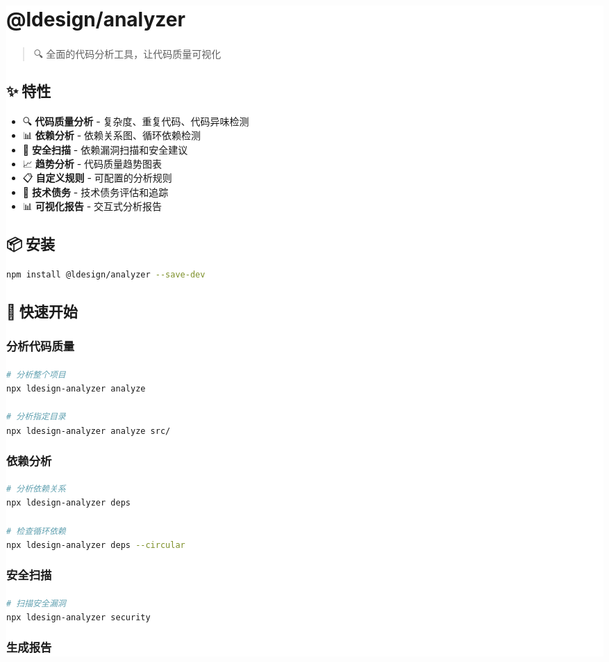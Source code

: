 # @ldesign/analyzer

> 🔍 全面的代码分析工具，让代码质量可视化

## ✨ 特性

- 🔍 **代码质量分析** - 复杂度、重复代码、代码异味检测
- 📊 **依赖分析** - 依赖关系图、循环依赖检测
- 🐛 **安全扫描** - 依赖漏洞扫描和安全建议
- 📈 **趋势分析** - 代码质量趋势图表
- 📋 **自定义规则** - 可配置的分析规则
- 🎯 **技术债务** - 技术债务评估和追踪
- 📊 **可视化报告** - 交互式分析报告

## 📦 安装

```bash
npm install @ldesign/analyzer --save-dev
```

## 🚀 快速开始

### 分析代码质量

```bash
# 分析整个项目
npx ldesign-analyzer analyze

# 分析指定目录
npx ldesign-analyzer analyze src/
```

### 依赖分析

```bash
# 分析依赖关系
npx ldesign-analyzer deps

# 检查循环依赖
npx ldesign-analyzer deps --circular
```

### 安全扫描

```bash
# 扫描安全漏洞
npx ldesign-analyzer security
```

### 生成报告
